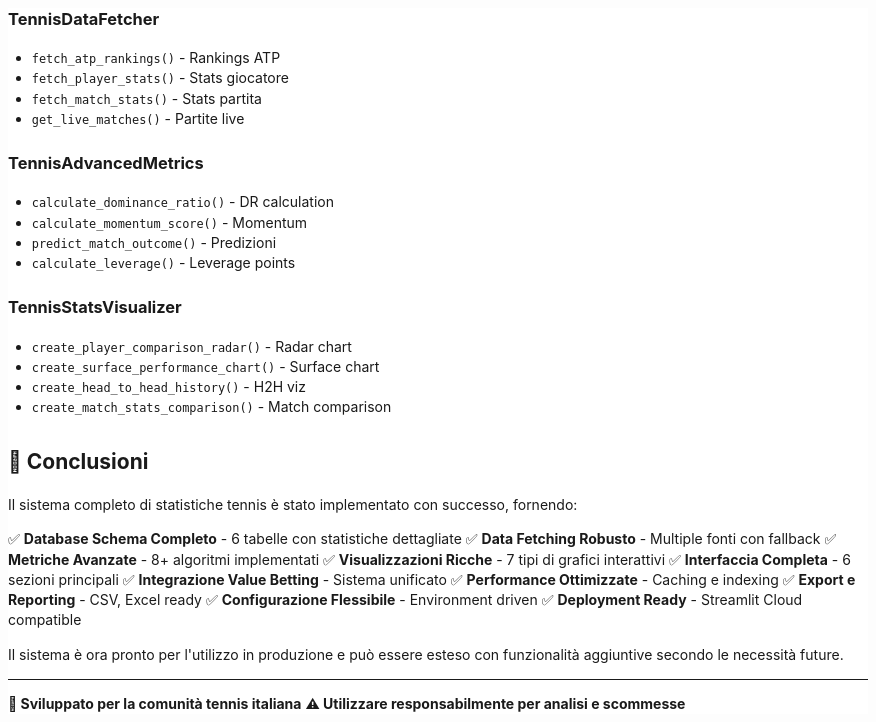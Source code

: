 ### TennisDataFetcher
- `fetch_atp_rankings()` - Rankings ATP
- `fetch_player_stats()` - Stats giocatore
- `fetch_match_stats()` - Stats partita
- `get_live_matches()` - Partite live

### TennisAdvancedMetrics
- `calculate_dominance_ratio()` - DR calculation
- `calculate_momentum_score()` - Momentum
- `predict_match_outcome()` - Predizioni
- `calculate_leverage()` - Leverage points

### TennisStatsVisualizer
- `create_player_comparison_radar()` - Radar chart
- `create_surface_performance_chart()` - Surface chart
- `create_head_to_head_history()` - H2H viz
- `create_match_stats_comparison()` - Match comparison

## 🎉 Conclusioni

Il sistema completo di statistiche tennis è stato implementato con successo, fornendo:

✅ **Database Schema Completo** - 6 tabelle con statistiche dettagliate
✅ **Data Fetching Robusto** - Multiple fonti con fallback
✅ **Metriche Avanzate** - 8+ algoritmi implementati
✅ **Visualizzazioni Ricche** - 7 tipi di grafici interattivi
✅ **Interfaccia Completa** - 6 sezioni principali
✅ **Integrazione Value Betting** - Sistema unificato
✅ **Performance Ottimizzate** - Caching e indexing
✅ **Export e Reporting** - CSV, Excel ready
✅ **Configurazione Flessibile** - Environment driven
✅ **Deployment Ready** - Streamlit Cloud compatible

Il sistema è ora pronto per l'utilizzo in produzione e può essere esteso con funzionalità aggiuntive secondo le necessità future.

---

**🎾 Sviluppato per la comunità tennis italiana**
**⚠️ Utilizzare responsabilmente per analisi e scommesse**

